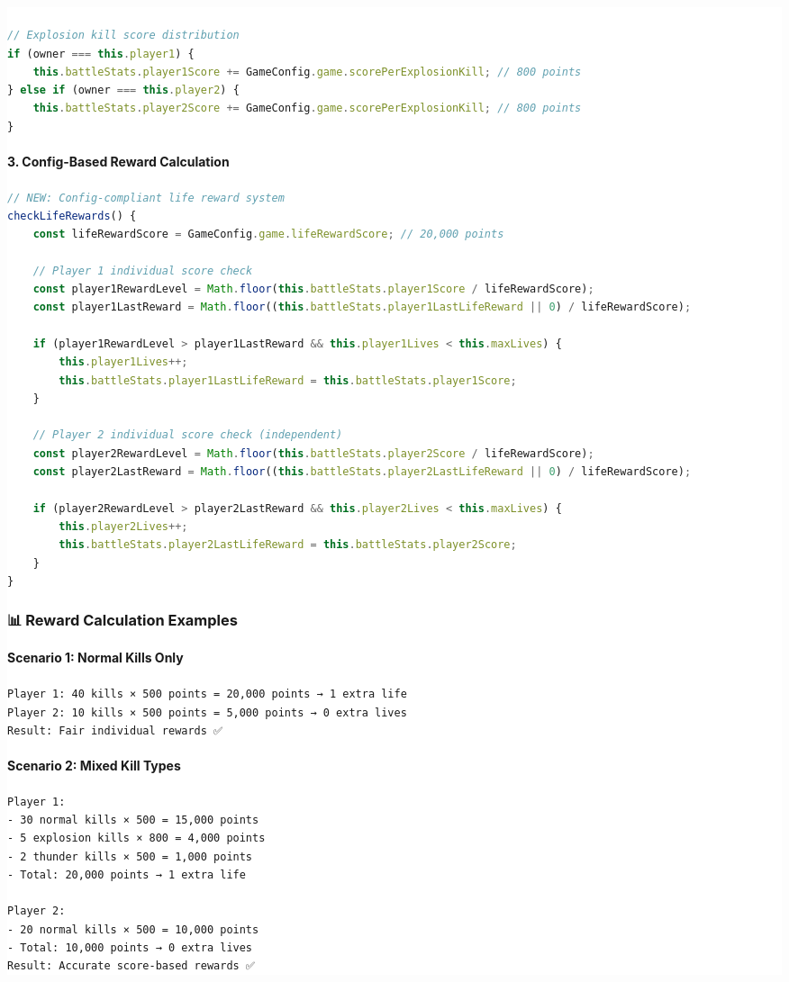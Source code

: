 ```javascript

// Explosion kill score distribution
if (owner === this.player1) {
    this.battleStats.player1Score += GameConfig.game.scorePerExplosionKill; // 800 points
} else if (owner === this.player2) {
    this.battleStats.player2Score += GameConfig.game.scorePerExplosionKill; // 800 points
}
```

#### **3. Config-Based Reward Calculation**
```javascript
// NEW: Config-compliant life reward system
checkLifeRewards() {
    const lifeRewardScore = GameConfig.game.lifeRewardScore; // 20,000 points
    
    // Player 1 individual score check
    const player1RewardLevel = Math.floor(this.battleStats.player1Score / lifeRewardScore);
    const player1LastReward = Math.floor((this.battleStats.player1LastLifeReward || 0) / lifeRewardScore);
    
    if (player1RewardLevel > player1LastReward && this.player1Lives < this.maxLives) {
        this.player1Lives++;
        this.battleStats.player1LastLifeReward = this.battleStats.player1Score;
    }
    
    // Player 2 individual score check (independent)
    const player2RewardLevel = Math.floor(this.battleStats.player2Score / lifeRewardScore);
    const player2LastReward = Math.floor((this.battleStats.player2LastLifeReward || 0) / lifeRewardScore);
    
    if (player2RewardLevel > player2LastReward && this.player2Lives < this.maxLives) {
        this.player2Lives++;
        this.battleStats.player2LastLifeReward = this.battleStats.player2Score;
    }
}
```

### 📊 Reward Calculation Examples

#### **Scenario 1: Normal Kills Only**
```
Player 1: 40 kills × 500 points = 20,000 points → 1 extra life
Player 2: 10 kills × 500 points = 5,000 points → 0 extra lives
Result: Fair individual rewards ✅
```

#### **Scenario 2: Mixed Kill Types**
```
Player 1: 
- 30 normal kills × 500 = 15,000 points
- 5 explosion kills × 800 = 4,000 points  
- 2 thunder kills × 500 = 1,000 points
- Total: 20,000 points → 1 extra life

Player 2:
- 20 normal kills × 500 = 10,000 points
- Total: 10,000 points → 0 extra lives
Result: Accurate score-based rewards ✅
```
